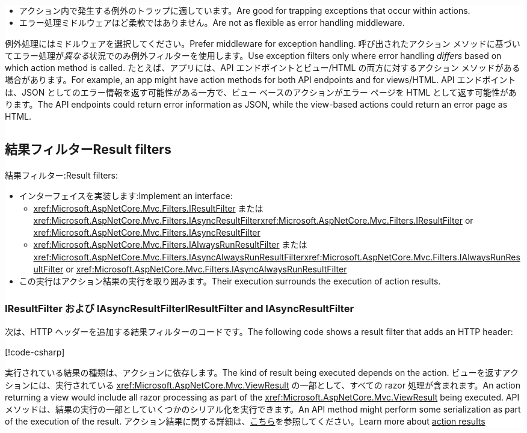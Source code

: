 * <span data-ttu-id="a25e5-382">アクション内で発生する例外のトラップに適しています。</span><span class="sxs-lookup"><span data-stu-id="a25e5-382">Are good for trapping exceptions that occur within actions.</span></span>
* <span data-ttu-id="a25e5-383">エラー処理ミドルウェアほど柔軟ではありません。</span><span class="sxs-lookup"><span data-stu-id="a25e5-383">Are not as flexible as error handling middleware.</span></span>

<span data-ttu-id="a25e5-384">例外処理にはミドルウェアを選択してください。</span><span class="sxs-lookup"><span data-stu-id="a25e5-384">Prefer middleware for exception handling.</span></span> <span data-ttu-id="a25e5-385">呼び出されたアクション メソッドに基づいてエラー処理が*異なる*状況でのみ例外フィルターを使用します。</span><span class="sxs-lookup"><span data-stu-id="a25e5-385">Use exception filters only where error handling *differs* based on which action method is called.</span></span> <span data-ttu-id="a25e5-386">たとえば、アプリには、API エンドポイントとビュー/HTML の両方に対するアクション メソッドがある場合があります。</span><span class="sxs-lookup"><span data-stu-id="a25e5-386">For example, an app might have action methods for both API endpoints and for views/HTML.</span></span> <span data-ttu-id="a25e5-387">API エンドポイントは、JSON としてのエラー情報を返す可能性がある一方で、ビュー ベースのアクションがエラー ページを HTML として返す可能性があります。</span><span class="sxs-lookup"><span data-stu-id="a25e5-387">The API endpoints could return error information as JSON, while the view-based actions could return an error page as HTML.</span></span>

## <a name="result-filters"></a><span data-ttu-id="a25e5-388">結果フィルター</span><span class="sxs-lookup"><span data-stu-id="a25e5-388">Result filters</span></span>

<span data-ttu-id="a25e5-389">結果フィルター:</span><span class="sxs-lookup"><span data-stu-id="a25e5-389">Result filters:</span></span>

* <span data-ttu-id="a25e5-390">インターフェイスを実装します:</span><span class="sxs-lookup"><span data-stu-id="a25e5-390">Implement an interface:</span></span>
  * <span data-ttu-id="a25e5-391"><xref:Microsoft.AspNetCore.Mvc.Filters.IResultFilter> または <xref:Microsoft.AspNetCore.Mvc.Filters.IAsyncResultFilter></span><span class="sxs-lookup"><span data-stu-id="a25e5-391"><xref:Microsoft.AspNetCore.Mvc.Filters.IResultFilter> or <xref:Microsoft.AspNetCore.Mvc.Filters.IAsyncResultFilter></span></span>
  * <span data-ttu-id="a25e5-392"><xref:Microsoft.AspNetCore.Mvc.Filters.IAlwaysRunResultFilter> または <xref:Microsoft.AspNetCore.Mvc.Filters.IAsyncAlwaysRunResultFilter></span><span class="sxs-lookup"><span data-stu-id="a25e5-392"><xref:Microsoft.AspNetCore.Mvc.Filters.IAlwaysRunResultFilter> or <xref:Microsoft.AspNetCore.Mvc.Filters.IAsyncAlwaysRunResultFilter></span></span>
* <span data-ttu-id="a25e5-393">この実行はアクション結果の実行を取り囲みます。</span><span class="sxs-lookup"><span data-stu-id="a25e5-393">Their execution surrounds the execution of action results.</span></span>

### <a name="iresultfilter-and-iasyncresultfilter"></a><span data-ttu-id="a25e5-394">IResultFilter および IAsyncResultFilter</span><span class="sxs-lookup"><span data-stu-id="a25e5-394">IResultFilter and IAsyncResultFilter</span></span>

<span data-ttu-id="a25e5-395">次は、HTTP ヘッダーを追加する結果フィルターのコードです。</span><span class="sxs-lookup"><span data-stu-id="a25e5-395">The following code shows a result filter that adds an HTTP header:</span></span>

[!code-csharp[](./filters/sample/FiltersSample/Filters/LoggingAddHeaderFilter.cs?name=snippet_ResultFilter)]

<span data-ttu-id="a25e5-396">実行されている結果の種類は、アクションに依存します。</span><span class="sxs-lookup"><span data-stu-id="a25e5-396">The kind of result being executed depends on the action.</span></span> <span data-ttu-id="a25e5-397">ビューを返すアクションには、実行されている <xref:Microsoft.AspNetCore.Mvc.ViewResult> の一部として、すべての razor 処理が含まれます。</span><span class="sxs-lookup"><span data-stu-id="a25e5-397">An action returning a view would include all razor processing as part of the <xref:Microsoft.AspNetCore.Mvc.ViewResult> being executed.</span></span> <span data-ttu-id="a25e5-398">API メソッドは、結果の実行の一部としていくつかのシリアル化を実行できます。</span><span class="sxs-lookup"><span data-stu-id="a25e5-398">An API method might perform some serialization as part of the execution of the result.</span></span> <span data-ttu-id="a25e5-399">アクション結果に関する詳細は、[こちら](xref:mvc/controllers/actions)を参照してください。</span><span class="sxs-lookup"><span data-stu-id="a25e5-399">Learn more about [action results](xref:mvc/controllers/actions)</span></span>
